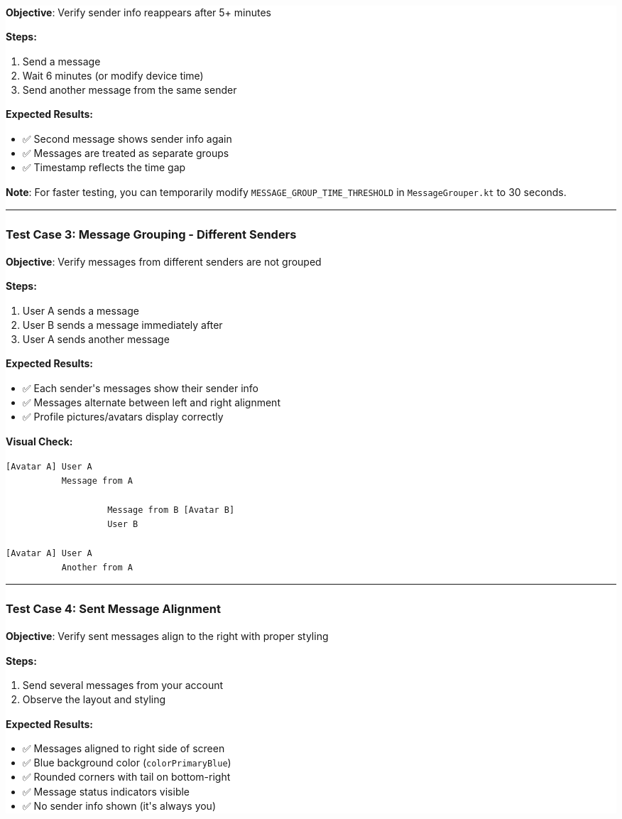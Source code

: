 **Objective**: Verify sender info reappears after 5+ minutes

**Steps:**
1. Send a message
2. Wait 6 minutes (or modify device time)
3. Send another message from the same sender

**Expected Results:**
- ✅ Second message shows sender info again
- ✅ Messages are treated as separate groups
- ✅ Timestamp reflects the time gap

**Note**: For faster testing, you can temporarily modify `MESSAGE_GROUP_TIME_THRESHOLD` in `MessageGrouper.kt` to 30 seconds.

---

### Test Case 3: Message Grouping - Different Senders

**Objective**: Verify messages from different senders are not grouped

**Steps:**
1. User A sends a message
2. User B sends a message immediately after
3. User A sends another message

**Expected Results:**
- ✅ Each sender's messages show their sender info
- ✅ Messages alternate between left and right alignment
- ✅ Profile pictures/avatars display correctly

**Visual Check:**
```
[Avatar A] User A
           Message from A

                    Message from B [Avatar B]
                    User B

[Avatar A] User A
           Another from A
```

---

### Test Case 4: Sent Message Alignment

**Objective**: Verify sent messages align to the right with proper styling

**Steps:**
1. Send several messages from your account
2. Observe the layout and styling

**Expected Results:**
- ✅ Messages aligned to right side of screen
- ✅ Blue background color (`colorPrimaryBlue`)
- ✅ Rounded corners with tail on bottom-right
- ✅ Message status indicators visible
- ✅ No sender info shown (it's always you)

